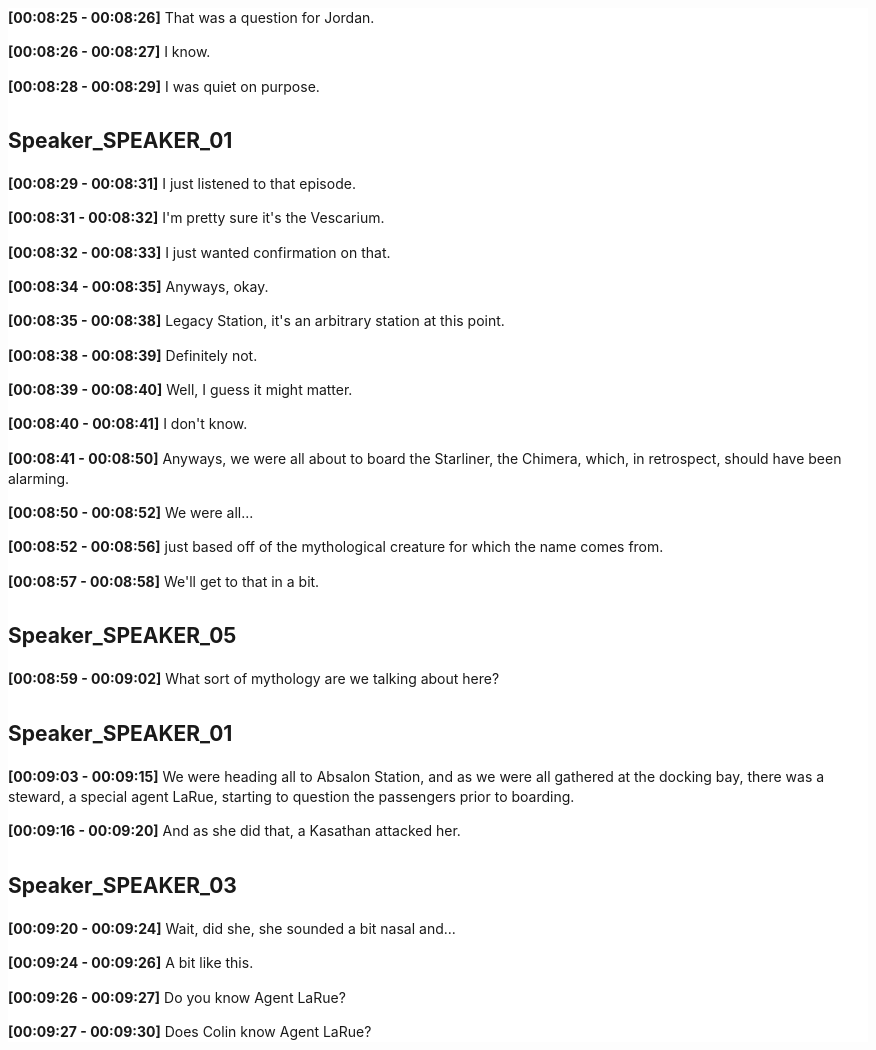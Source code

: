 **[00:08:25 - 00:08:26]** That was a question for Jordan.

**[00:08:26 - 00:08:27]** I know.

**[00:08:28 - 00:08:29]** I was quiet on purpose.


## Speaker_SPEAKER_01

**[00:08:29 - 00:08:31]** I just listened to that episode.

**[00:08:31 - 00:08:32]** I'm pretty sure it's the Vescarium.

**[00:08:32 - 00:08:33]** I just wanted confirmation on that.

**[00:08:34 - 00:08:35]** Anyways, okay.

**[00:08:35 - 00:08:38]** Legacy Station, it's an arbitrary station at this point.

**[00:08:38 - 00:08:39]** Definitely not.

**[00:08:39 - 00:08:40]** Well, I guess it might matter.

**[00:08:40 - 00:08:41]** I don't know.

**[00:08:41 - 00:08:50]** Anyways, we were all about to board the Starliner, the Chimera, which, in retrospect, should have been alarming.

**[00:08:50 - 00:08:52]** We were all...

**[00:08:52 - 00:08:56]** just based off of the mythological creature for which the name comes from.

**[00:08:57 - 00:08:58]** We'll get to that in a bit.


## Speaker_SPEAKER_05

**[00:08:59 - 00:09:02]** What sort of mythology are we talking about here?


## Speaker_SPEAKER_01

**[00:09:03 - 00:09:15]** We were heading all to Absalon Station, and as we were all gathered at the docking bay, there was a steward, a special agent LaRue, starting to question the passengers prior to boarding.

**[00:09:16 - 00:09:20]** And as she did that, a Kasathan attacked her.


## Speaker_SPEAKER_03

**[00:09:20 - 00:09:24]** Wait, did she, she sounded a bit nasal and...

**[00:09:24 - 00:09:26]** A bit like this.

**[00:09:26 - 00:09:27]** Do you know Agent LaRue?

**[00:09:27 - 00:09:30]** Does Colin know Agent LaRue?
